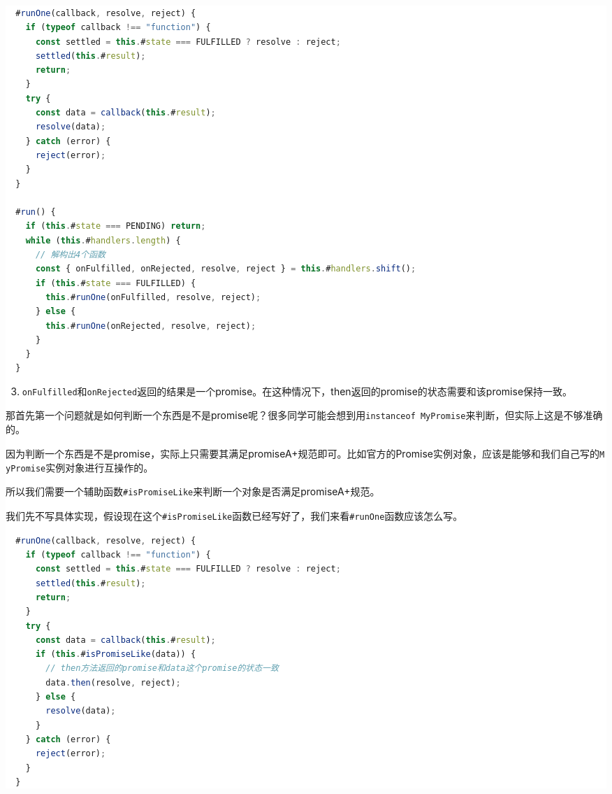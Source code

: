 ```js
  #runOne(callback, resolve, reject) {
    if (typeof callback !== "function") {
      const settled = this.#state === FULFILLED ? resolve : reject;
      settled(this.#result);
      return;
    }
    try {
      const data = callback(this.#result);
      resolve(data);
    } catch (error) {
      reject(error);
    }
  }

  #run() {
    if (this.#state === PENDING) return;
    while (this.#handlers.length) {
      // 解构出4个函数
      const { onFulfilled, onRejected, resolve, reject } = this.#handlers.shift();
      if (this.#state === FULFILLED) {
        this.#runOne(onFulfilled, resolve, reject);
      } else {
        this.#runOne(onRejected, resolve, reject);
      }
    }
  }
```

3. `onFulfilled`和`onRejected`返回的结果是一个promise。在这种情况下，then返回的promise的状态需要和该promise保持一致。

那首先第一个问题就是如何判断一个东西是不是promise呢？很多同学可能会想到用`instanceof MyPromise`来判断，但实际上这是不够准确的。

因为判断一个东西是不是promise，实际上只需要其满足promiseA+规范即可。比如官方的Promise实例对象，应该是能够和我们自己写的`MyPromise`实例对象进行互操作的。

所以我们需要一个辅助函数`#isPromiseLike`来判断一个对象是否满足promiseA+规范。

我们先不写具体实现，假设现在这个`#isPromiseLike`函数已经写好了，我们来看`#runOne`函数应该怎么写。

```js
  #runOne(callback, resolve, reject) {
    if (typeof callback !== "function") {
      const settled = this.#state === FULFILLED ? resolve : reject;
      settled(this.#result);
      return;
    }
    try {
      const data = callback(this.#result);
      if (this.#isPromiseLike(data)) {
        // then方法返回的promise和data这个promise的状态一致
        data.then(resolve, reject);
      } else {
        resolve(data);
      }
    } catch (error) {
      reject(error);
    }
  }
```
